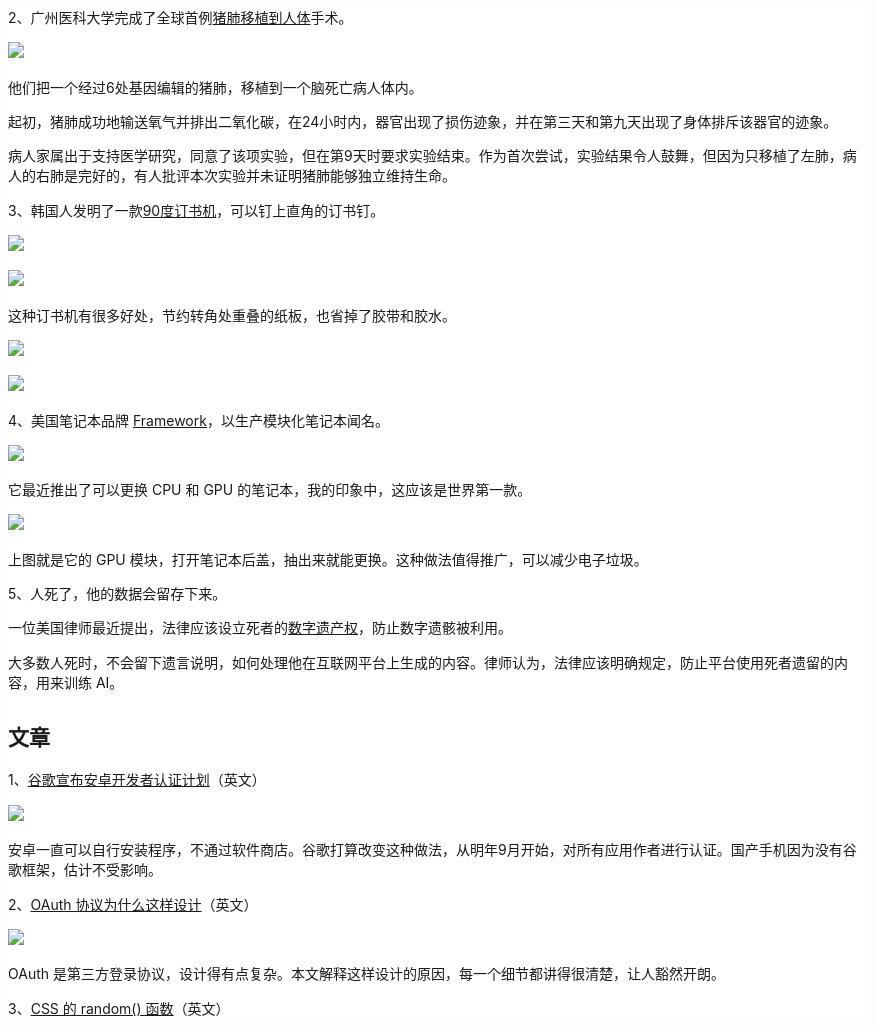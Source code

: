 2、广州医科大学完成了全球首例[猪肺移植到人体](https://cn.nytimes.com/health/20250826/lung-transplant-pig-human/)手术。

![](https://cdn.beekka.com/blogimg/asset/202508/bg2025082611.webp)

他们把一个经过6处基因编辑的猪肺，移植到一个脑死亡病人体内。

起初，猪肺成功地输送氧气并排出二氧化碳，在24小时内，器官出现了损伤迹象，并在第三天和第九天出现了身体排斥该器官的迹象。

病人家属出于支持医学研究，同意了该项实验，但在第9天时要求实验结束。作为首次尝试，实验结果令人鼓舞，但因为只移植了左肺，病人的右肺是完好的，有人批评本次实验并未证明猪肺能够独立维持生命。

3、韩国人发明了一款[90度订书机](https://www.core77.com/posts/138232/The-Cornervery-A-90-Degree-Stapler)，可以钉上直角的订书钉。

![](https://cdn.beekka.com/blogimg/asset/202506/bg2025082508.webp)

![](https://cdn.beekka.com/blogimg/asset/202506/bg2025082509.webp)

这种订书机有很多好处，节约转角处重叠的纸板，也省掉了胶带和胶水。

![](https://cdn.beekka.com/blogimg/asset/202506/bg2025082510.webp)

![](https://cdn.beekka.com/blogimg/asset/202506/bg2025082511.webp)

4、美国笔记本品牌 [Framework](https://frame.work/ro/en/laptop16?tab=whats-new)，以生产模块化笔记本闻名。

![](https://cdn.beekka.com/blogimg/asset/202508/bg2025082707.webp)

它最近推出了可以更换 CPU 和 GPU 的笔记本，我的印象中，这应该是世界第一款。

![](https://cdn.beekka.com/blogimg/asset/202508/bg2025082706.webp)

上图就是它的 GPU 模块，打开笔记本后盖，抽出来就能更换。这种做法值得推广，可以减少电子垃圾。

5、人死了，他的数据会留存下来。

一位美国律师最近提出，法律应该设立死者的[数字遗产权](https://www.theregister.com/2025/08/09/dead_need_ai_data_delete_right/)，防止数字遗骸被利用。

大多数人死时，不会留下遗言说明，如何处理他在互联网平台上生成的内容。律师认为，法律应该明确规定，防止平台使用死者遗留的内容，用来训练 AI。

## 文章

1、[谷歌宣布安卓开发者认证计划](https://www.androidauthority.com/android-developer-verification-requirements-3590911/)（英文）

![](https://cdn.beekka.com/blogimg/asset/202508/bg2025082609.webp)

安卓一直可以自行安装程序，不通过软件商店。谷歌打算改变这种做法，从明年9月开始，对所有应用作者进行认证。国产手机因为没有谷歌框架，估计不受影响。

2、[OAuth 协议为什么这样设计](https://www.ducktyped.org/p/an-illustrated-guide-to-oauth)（英文）

![](https://cdn.beekka.com/blogimg/asset/202508/bg2025082610.webp)

OAuth 是第三方登录协议，设计得有点复杂。本文解释这样设计的原因，每一个细节都讲得很清楚，让人豁然开朗。

3、[CSS 的 random() 函数](https://webkit.org/blog/17285/rolling-the-dice-with-css-random/)（英文）
